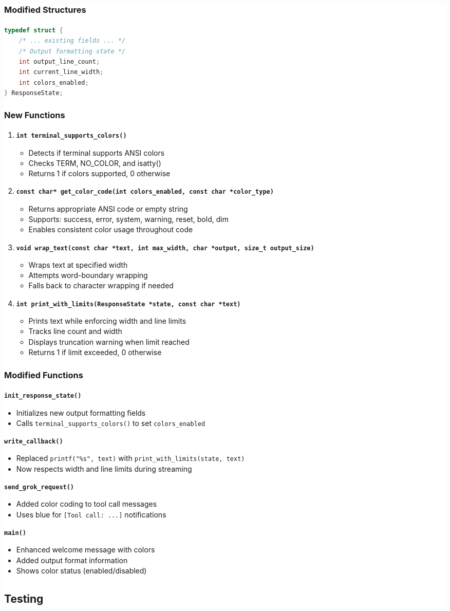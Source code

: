 ### Modified Structures
```c
typedef struct {
    /* ... existing fields ... */
    /* Output formatting state */
    int output_line_count;
    int current_line_width;
    int colors_enabled;
} ResponseState;
```

### New Functions

1. **`int terminal_supports_colors()`**
   - Detects if terminal supports ANSI colors
   - Checks TERM, NO_COLOR, and isatty()
   - Returns 1 if colors supported, 0 otherwise

2. **`const char* get_color_code(int colors_enabled, const char *color_type)`**
   - Returns appropriate ANSI code or empty string
   - Supports: success, error, system, warning, reset, bold, dim
   - Enables consistent color usage throughout code

3. **`void wrap_text(const char *text, int max_width, char *output, size_t output_size)`**
   - Wraps text at specified width
   - Attempts word-boundary wrapping
   - Falls back to character wrapping if needed

4. **`int print_with_limits(ResponseState *state, const char *text)`**
   - Prints text while enforcing width and line limits
   - Tracks line count and width
   - Displays truncation warning when limit reached
   - Returns 1 if limit exceeded, 0 otherwise

### Modified Functions

**`init_response_state()`**
- Initializes new output formatting fields
- Calls `terminal_supports_colors()` to set `colors_enabled`

**`write_callback()`**
- Replaced `printf("%s", text)` with `print_with_limits(state, text)`
- Now respects width and line limits during streaming

**`send_grok_request()`**
- Added color coding to tool call messages
- Uses blue for `[Tool call: ...]` notifications

**`main()`**
- Enhanced welcome message with colors
- Added output format information
- Shows color status (enabled/disabled)

## Testing
